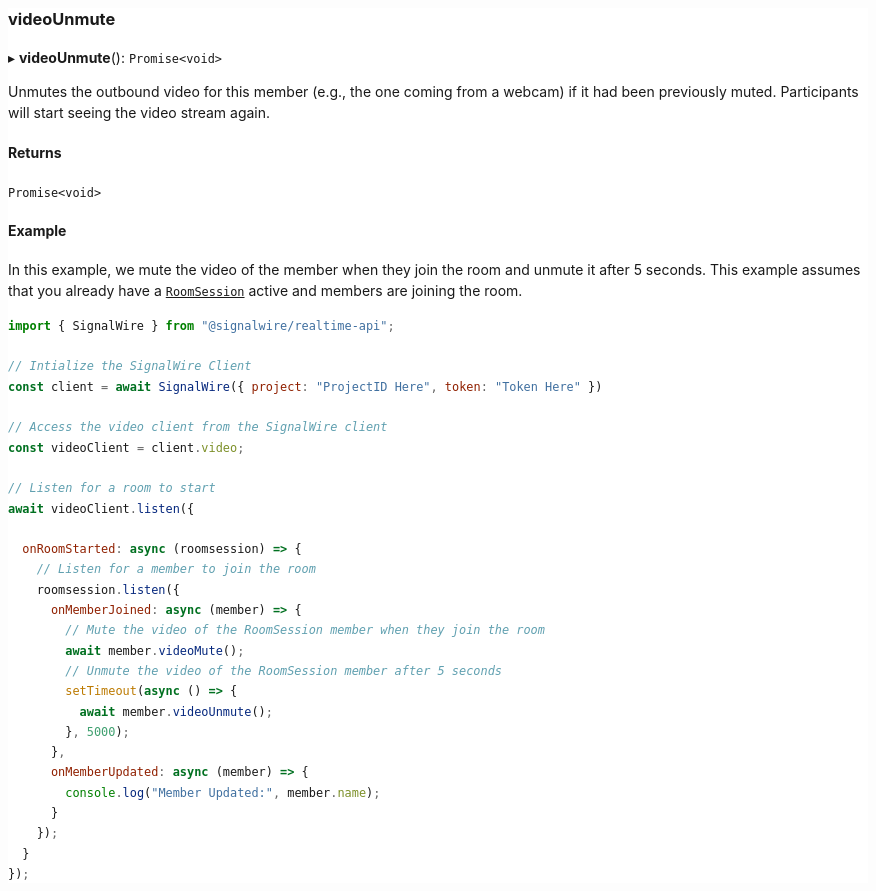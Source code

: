 
### videoUnmute

▸ **videoUnmute**(): `Promise<void>`

Unmutes the outbound video for this member (e.g., the one coming from a webcam) if it had been previously muted. Participants will start seeing the video stream again.

#### Returns

`Promise<void>`

#### Example

In this example, we mute the video of the member when they join the room and
unmute it after 5 seconds. This example assumes that you already have a [`RoomSession`][video-roomsession] active
and members are joining the room.

```js
import { SignalWire } from "@signalwire/realtime-api";

// Intialize the SignalWire Client
const client = await SignalWire({ project: "ProjectID Here", token: "Token Here" })

// Access the video client from the SignalWire client
const videoClient = client.video;

// Listen for a room to start
await videoClient.listen({
  
  onRoomStarted: async (roomsession) => {
    // Listen for a member to join the room
    roomsession.listen({
      onMemberJoined: async (member) => {
        // Mute the video of the RoomSession member when they join the room
        await member.videoMute();
        // Unmute the video of the RoomSession member after 5 seconds
        setTimeout(async () => {
          await member.videoUnmute();
        }, 5000);
      },
      onMemberUpdated: async (member) => {
        console.log("Member Updated:", member.name);
      }
    });
  }
});
```


[video-roomsession]: video-roomsession.mdx